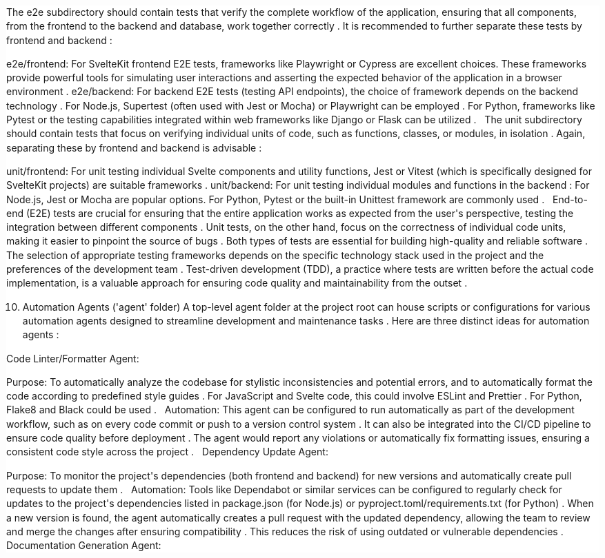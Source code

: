 The e2e subdirectory should contain tests that verify the complete workflow of the application, ensuring that all components, from the frontend to the backend and database, work together correctly . It is recommended to further separate these tests by frontend and backend :

e2e/frontend: For SvelteKit frontend E2E tests, frameworks like Playwright or Cypress are excellent choices. These frameworks provide powerful tools for simulating user interactions and asserting the expected behavior of the application in a browser environment .
e2e/backend: For backend E2E tests (testing API endpoints), the choice of framework depends on the backend technology . For Node.js, Supertest (often used with Jest or Mocha) or Playwright can be employed . For Python, frameworks like Pytest  or the testing capabilities integrated within web frameworks like Django or Flask can be utilized .   
The unit subdirectory should contain tests that focus on verifying individual units of code, such as functions, classes, or modules, in isolation . Again, separating these by frontend and backend is advisable :

unit/frontend: For unit testing individual Svelte components and utility functions, Jest or Vitest (which is specifically designed for SvelteKit projects) are suitable frameworks .
unit/backend: For unit testing individual modules and functions in the backend :
For Node.js, Jest or Mocha are popular options.
For Python, Pytest or the built-in Unittest framework are commonly used .   
End-to-end (E2E) tests are crucial for ensuring that the entire application works as expected from the user's perspective, testing the integration between different components . Unit tests, on the other hand, focus on the correctness of individual code units, making it easier to pinpoint the source of bugs . Both types of tests are essential for building high-quality and reliable software . The selection of appropriate testing frameworks depends on the specific technology stack used in the project and the preferences of the development team . Test-driven development (TDD), a practice where tests are written before the actual code implementation, is a valuable approach for ensuring code quality and maintainability from the outset .   

10. Automation Agents ('agent' folder)
A top-level agent folder at the project root can house scripts or configurations for various automation agents designed to streamline development and maintenance tasks . Here are three distinct ideas for automation agents :   

Code Linter/Formatter Agent:

Purpose: To automatically analyze the codebase for stylistic inconsistencies and potential errors, and to automatically format the code according to predefined style guides . For JavaScript and Svelte code, this could involve ESLint and Prettier . For Python, Flake8 and Black could be used .   
Automation: This agent can be configured to run automatically as part of the development workflow, such as on every code commit or push to a version control system . It can also be integrated into the CI/CD pipeline to ensure code quality before deployment . The agent would report any violations or automatically fix formatting issues, ensuring a consistent code style across the project .   
Dependency Update Agent:

Purpose: To monitor the project's dependencies (both frontend and backend) for new versions and automatically create pull requests to update them .   
Automation: Tools like Dependabot or similar services can be configured to regularly check for updates to the project's dependencies listed in package.json (for Node.js) or pyproject.toml/requirements.txt (for Python) . When a new version is found, the agent automatically creates a pull request with the updated dependency, allowing the team to review and merge the changes after ensuring compatibility . This reduces the risk of using outdated or vulnerable dependencies .   
Documentation Generation Agent:
